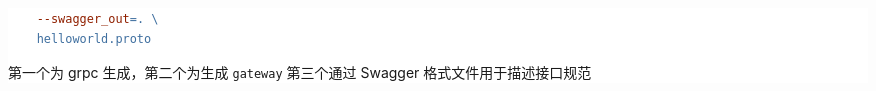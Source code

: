 ```makefile
    --swagger_out=. \
    helloworld.proto
```

第一个为 grpc 生成，第二个为生成 `gateway` 第三个通过 Swagger 格式文件用于描述接口规范